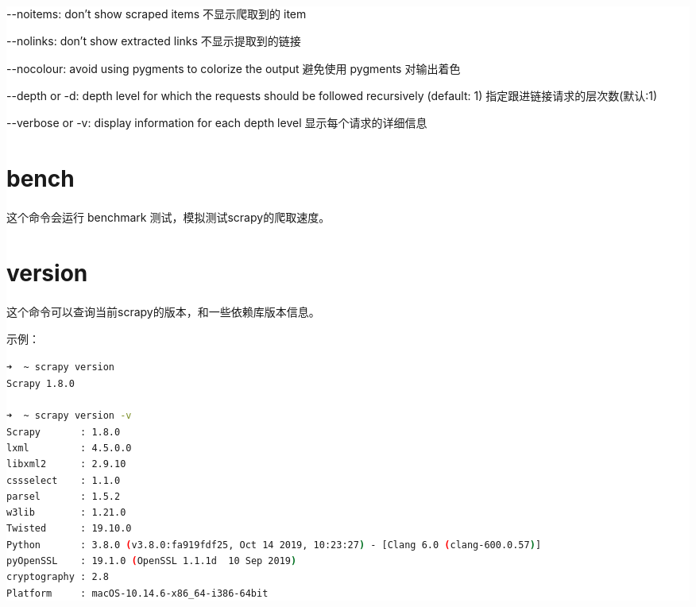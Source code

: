 \--noitems: don’t show scraped items 不显示爬取到的 item

\--nolinks: don’t show extracted links 不显示提取到的链接

\--nocolour: avoid using pygments to colorize the output 避免使用 pygments 对输出着色

\--depth or -d: depth level for which the requests should be followed recursively (default: 1) 指定跟进链接请求的层次数(默认:1)

\--verbose or -v: display information for each depth level 显示每个请求的详细信息

# bench

这个命令会运行 benchmark 测试，模拟测试scrapy的爬取速度。

# version

这个命令可以查询当前scrapy的版本，和一些依赖库版本信息。

示例：

```bash
➜  ~ scrapy version
Scrapy 1.8.0

➜  ~ scrapy version -v
Scrapy       : 1.8.0
lxml         : 4.5.0.0
libxml2      : 2.9.10
cssselect    : 1.1.0
parsel       : 1.5.2
w3lib        : 1.21.0
Twisted      : 19.10.0
Python       : 3.8.0 (v3.8.0:fa919fdf25, Oct 14 2019, 10:23:27) - [Clang 6.0 (clang-600.0.57)]
pyOpenSSL    : 19.1.0 (OpenSSL 1.1.1d  10 Sep 2019)
cryptography : 2.8
Platform     : macOS-10.14.6-x86_64-i386-64bit
```